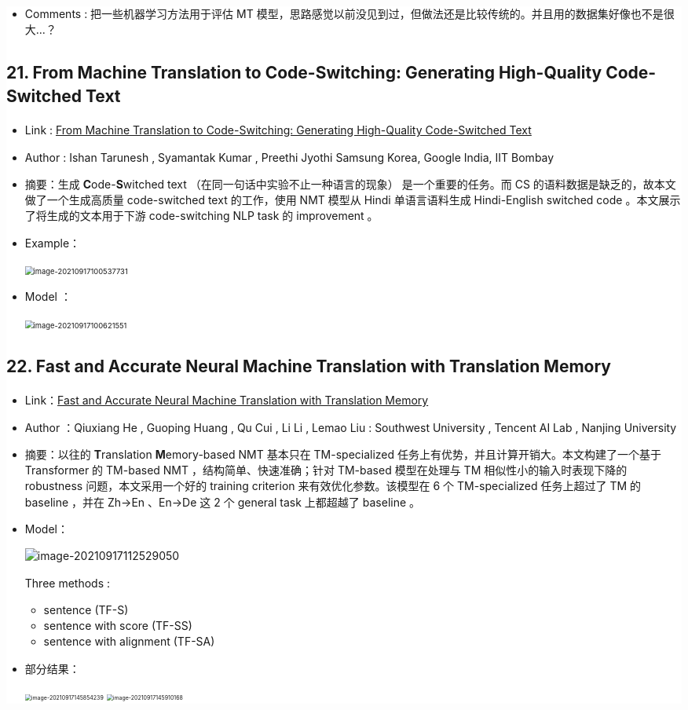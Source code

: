 
- Comments : 把一些机器学习方法用于评估 MT 模型，思路感觉以前没见到过，但做法还是比较传统的。并且用的数据集好像也不是很大...？



## 21. From Machine Translation to Code-Switching: Generating High-Quality Code-Switched Text

- Link : [From Machine Translation to Code-Switching: Generating High-Quality Code-Switched Text](https://aclanthology.org/2021.acl-long.245.pdf)

- Author : Ishan Tarunesh , Syamantak Kumar , Preethi Jyothi Samsung Korea, Google India, IIT Bombay

- 摘要：生成 **C**ode-**S**witched text （在同一句话中实验不止一种语言的现象） 是一个重要的任务。而 CS 的语料数据是缺乏的，故本文做了一个生成高质量 code-switched text 的工作，使用 NMT 模型从 Hindi 单语言语料生成 Hindi-English switched code 。本文展示了将生成的文本用于下游 code-switching NLP task 的 improvement 。

- Example：

  <img src="https://img.wzf2000.top/image/2021/09/17/image-20210917100537731.png" alt="image-20210917100537731" style="zoom:67%;" />

- Model ：

  <img src="https://img.wzf2000.top/image/2021/09/17/image-20210917100621551.png" alt="image-20210917100621551" style="zoom:67%;" />



## 22. Fast and Accurate Neural Machine Translation with Translation Memory

- Link：[Fast and Accurate Neural Machine Translation with Translation Memory](https://aclanthology.org/2021.acl-long.246.pdf)
- Author ：Qiuxiang He , Guoping Huang , Qu Cui , Li Li , Lemao Liu : Southwest University , Tencent AI Lab , Nanjing University

- 摘要：以往的 **T**ranslation **M**emory-based NMT 基本只在 TM-specialized 任务上有优势，并且计算开销大。本文构建了一个基于 Transformer 的 TM-based NMT ，结构简单、快速准确；针对 TM-based 模型在处理与 TM 相似性小的输入时表现下降的robustness 问题，本文采用一个好的 training criterion 来有效优化参数。该模型在 6 个 TM-specialized 任务上超过了 TM 的 baseline ，并在  Zh→En 、En→De 这 2 个 general task 上都超越了 baseline 。

- Model：

  ![image-20210917112529050](https://img.wzf2000.top/image/2021/09/17/image-20210917112529050.png)

  Three methods :

  - sentence (TF-S)
  - sentence with score (TF-SS)
  - sentence with alignment (TF-SA)

- 部分结果：

  <img src="https://img.wzf2000.top/image/2021/09/17/image-20210917145854239.png" alt="image-20210917145854239" style="zoom:50%;" />

  <img src="https://img.wzf2000.top/image/2021/09/17/image-20210917145910168.png" alt="image-20210917145910168" style="zoom:50%;" />
